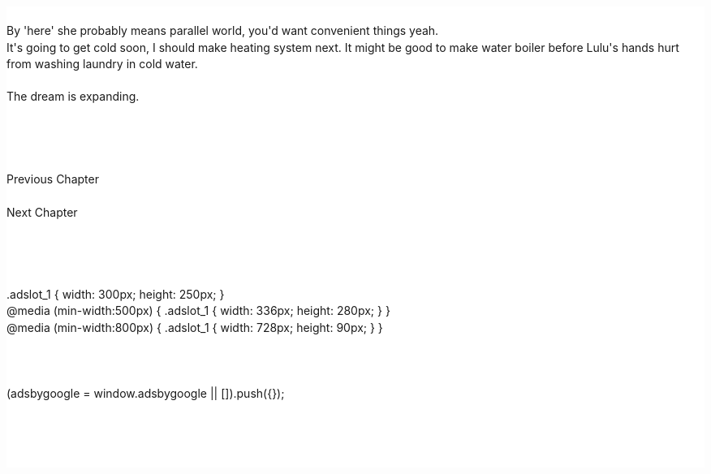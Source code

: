 <br/>
By 'here' she probably means parallel world, you'd want convenient things yeah.<br/>
It's going to get cold soon, I should make heating system next. It might be good to make water boiler before Lulu's hands hurt from washing laundry in cold water.<br/>
<br/>
The dream is expanding.<br/>
<br/>
<br/>
<br/>
<br/>
Previous Chapter<br/>
<br/>
Next Chapter <br/>
<br/>
<br/>
<br/>
<br/>
.adslot_1 { width: 300px; height: 250px; }<br/>
@media (min-width:500px) { .adslot_1 { width: 336px; height: 280px; } }<br/>
@media (min-width:800px) { .adslot_1 { width: 728px; height: 90px; } }<br/>
<br/>
<br/>
<br/>
(adsbygoogle = window.adsbygoogle || []).push({});<br/>
<br/>
<br/>
<br/>
<br/>
